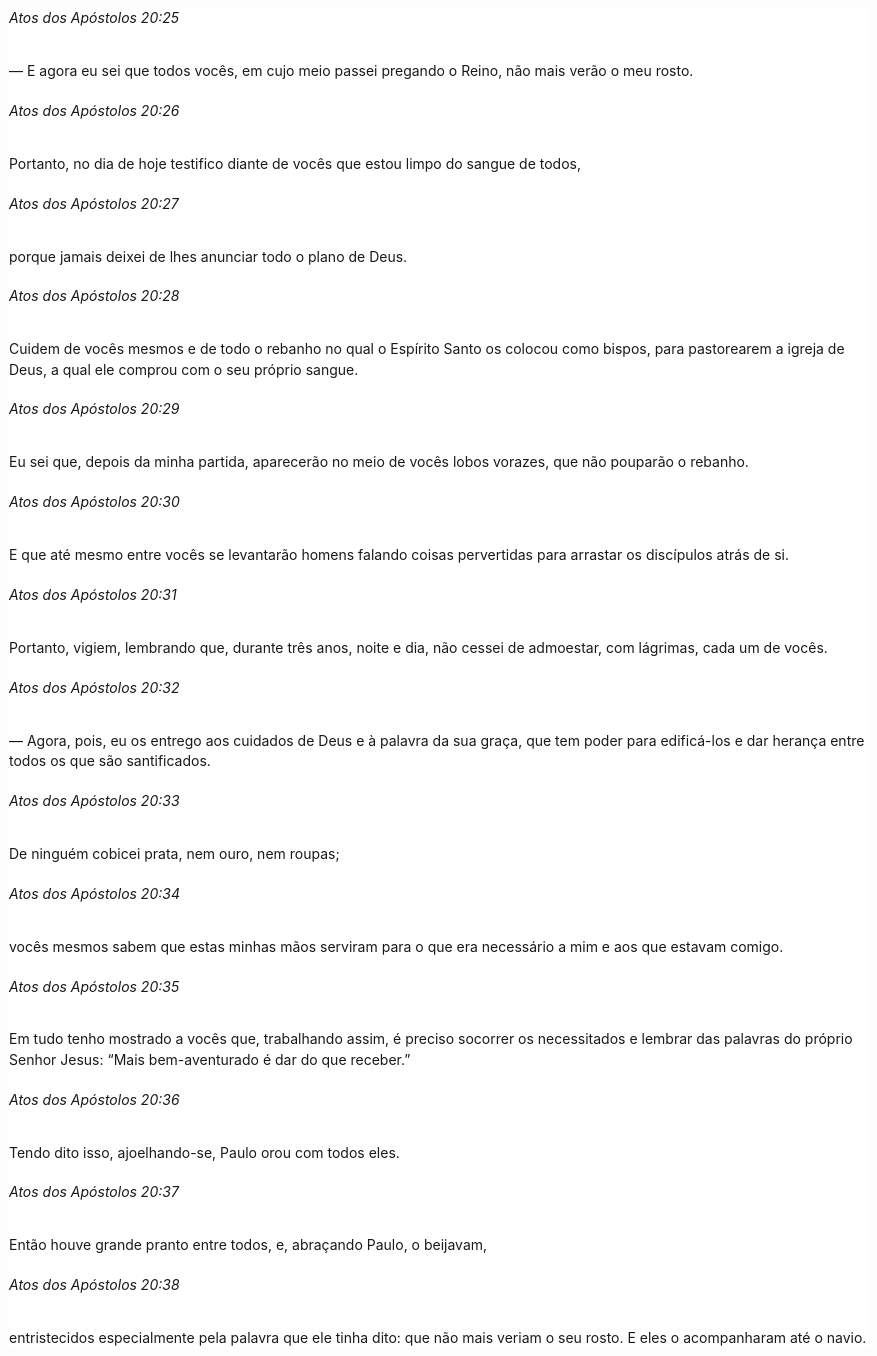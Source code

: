 ###### Atos dos Apóstolos 20:25

— E agora eu sei que todos vocês, em cujo meio passei pregando o Reino, não mais verão o meu rosto.

###### Atos dos Apóstolos 20:26

Portanto, no dia de hoje testifico diante de vocês que estou limpo do sangue de todos,

###### Atos dos Apóstolos 20:27

porque jamais deixei de lhes anunciar todo o plano de Deus.

###### Atos dos Apóstolos 20:28

Cuidem de vocês mesmos e de todo o rebanho no qual o Espírito Santo os colocou como bispos, para pastorearem a igreja de Deus, a qual ele comprou com o seu próprio sangue.

###### Atos dos Apóstolos 20:29

Eu sei que, depois da minha partida, aparecerão no meio de vocês lobos vorazes, que não pouparão o rebanho.

###### Atos dos Apóstolos 20:30

E que até mesmo entre vocês se levantarão homens falando coisas pervertidas para arrastar os discípulos atrás de si.

###### Atos dos Apóstolos 20:31

Portanto, vigiem, lembrando que, durante três anos, noite e dia, não cessei de admoestar, com lágrimas, cada um de vocês.

###### Atos dos Apóstolos 20:32

— Agora, pois, eu os entrego aos cuidados de Deus e à palavra da sua graça, que tem poder para edificá-los e dar herança entre todos os que são santificados.

###### Atos dos Apóstolos 20:33

De ninguém cobicei prata, nem ouro, nem roupas;

###### Atos dos Apóstolos 20:34

vocês mesmos sabem que estas minhas mãos serviram para o que era necessário a mim e aos que estavam comigo.

###### Atos dos Apóstolos 20:35

Em tudo tenho mostrado a vocês que, trabalhando assim, é preciso socorrer os necessitados e lembrar das palavras do próprio Senhor Jesus: “Mais bem-aventurado é dar do que receber.”

###### Atos dos Apóstolos 20:36

Tendo dito isso, ajoelhando-se, Paulo orou com todos eles.

###### Atos dos Apóstolos 20:37

Então houve grande pranto entre todos, e, abraçando Paulo, o beijavam,

###### Atos dos Apóstolos 20:38

entristecidos especialmente pela palavra que ele tinha dito: que não mais veriam o seu rosto. E eles o acompanharam até o navio.

